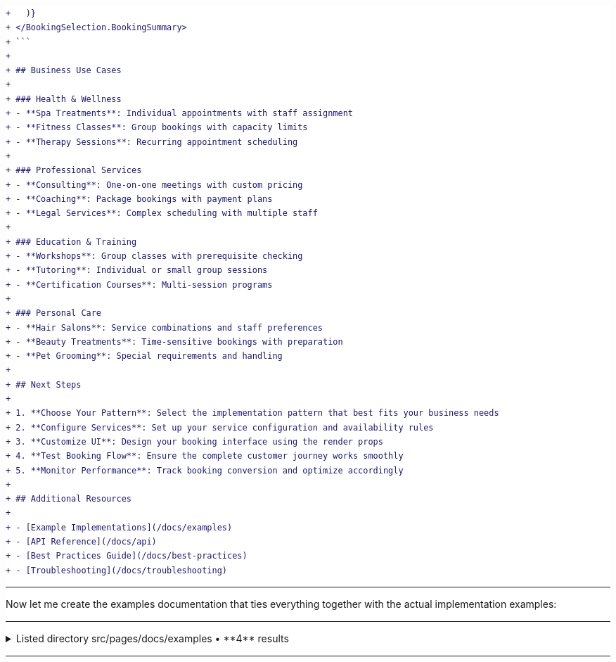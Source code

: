 ```diff
+   )}
+ </BookingSelection.BookingSummary>
+ ```
+ 
+ ## Business Use Cases
+ 
+ ### Health & Wellness
+ - **Spa Treatments**: Individual appointments with staff assignment
+ - **Fitness Classes**: Group bookings with capacity limits
+ - **Therapy Sessions**: Recurring appointment scheduling
+ 
+ ### Professional Services
+ - **Consulting**: One-on-one meetings with custom pricing
+ - **Coaching**: Package bookings with payment plans
+ - **Legal Services**: Complex scheduling with multiple staff
+ 
+ ### Education & Training
+ - **Workshops**: Group classes with prerequisite checking
+ - **Tutoring**: Individual or small group sessions
+ - **Certification Courses**: Multi-session programs
+ 
+ ### Personal Care
+ - **Hair Salons**: Service combinations and staff preferences
+ - **Beauty Treatments**: Time-sensitive bookings with preparation
+ - **Pet Grooming**: Special requirements and handling
+ 
+ ## Next Steps
+ 
+ 1. **Choose Your Pattern**: Select the implementation pattern that best fits your business needs
+ 2. **Configure Services**: Set up your service configuration and availability rules
+ 3. **Customize UI**: Design your booking interface using the render props
+ 4. **Test Booking Flow**: Ensure the complete customer journey works smoothly
+ 5. **Monitor Performance**: Track booking conversion and optimize accordingly
+ 
+ ## Additional Resources
+ 
+ - [Example Implementations](/docs/examples)
+ - [API Reference](/docs/api)
+ - [Best Practices Guide](/docs/best-practices)
+ - [Troubleshooting](/docs/troubleshooting) 
```

---

Now let me create the examples documentation that ties everything together with the actual implementation examples:

---

<details><summary>Listed directory src/pages/docs/examples • **4** results</summary></details>

---

